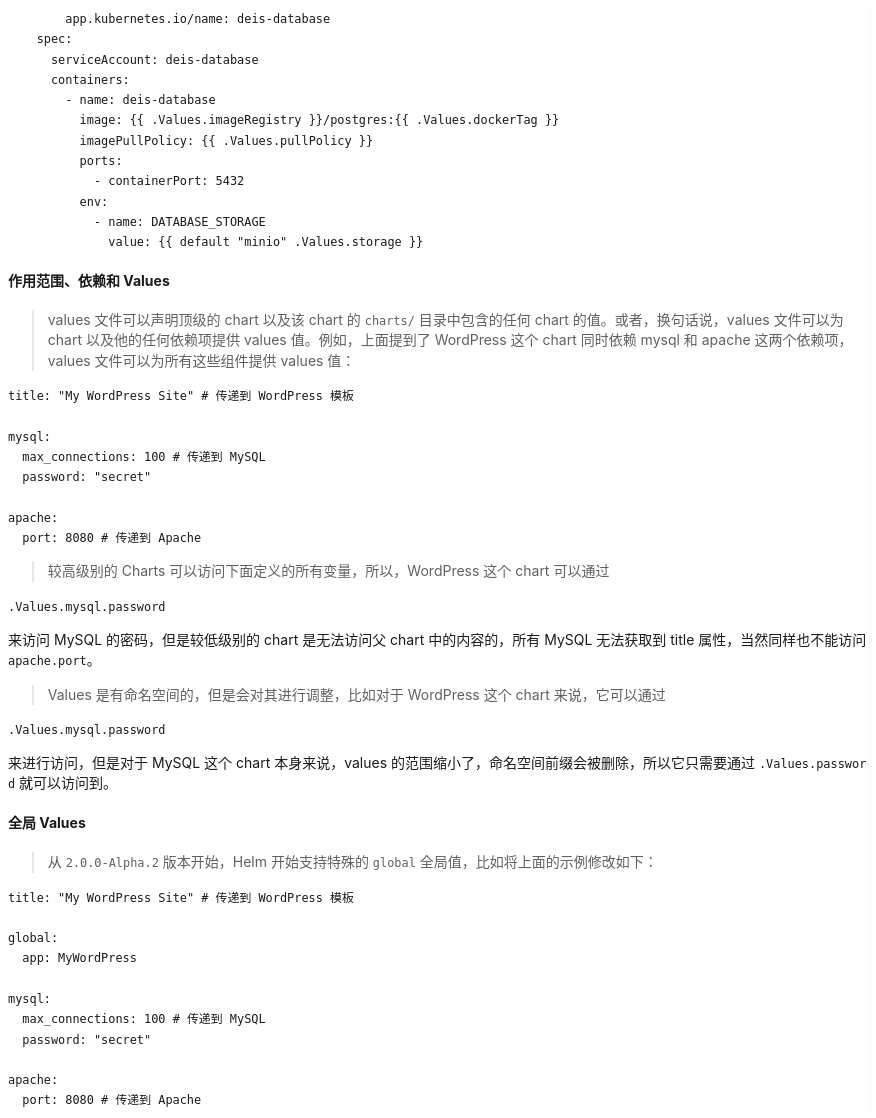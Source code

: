 ```
        app.kubernetes.io/name: deis-database
    spec:
      serviceAccount: deis-database
      containers:
        - name: deis-database
          image: {{ .Values.imageRegistry }}/postgres:{{ .Values.dockerTag }}
          imagePullPolicy: {{ .Values.pullPolicy }}
          ports:
            - containerPort: 5432
          env:
            - name: DATABASE_STORAGE
              value: {{ default "minio" .Values.storage }}
```

#### 作用范围、依赖和 Values

> values 文件可以声明顶级的 chart 以及该 chart 的 `charts/` 目录中包含的任何 chart 的值。或者，换句话说，values 文件可以为 chart 以及他的任何依赖项提供 values 值。例如，上面提到了 WordPress 这个 chart 同时依赖 mysql 和 apache 这两个依赖项，values 文件可以为所有这些组件提供 values 值：

```
title: "My WordPress Site" # 传递到 WordPress 模板

mysql:
  max_connections: 100 # 传递到 MySQL
  password: "secret"

apache:
  port: 8080 # 传递到 Apache
```

> 较高级别的 Charts 可以访问下面定义的所有变量，所以，WordPress 这个 chart 可以通过 

```
.Values.mysql.password
```

 来访问 MySQL 的密码，但是较低级别的 chart 是无法访问父 chart 中的内容的，所有 MySQL 无法获取到 title 属性，当然同样也不能访问 `apache.port`。

> Values 是有命名空间的，但是会对其进行调整，比如对于 WordPress 这个 chart 来说，它可以通过 

```
.Values.mysql.password
```

 来进行访问，但是对于 MySQL 这个 chart 本身来说，values 的范围缩小了，命名空间前缀会被删除，所以它只需要通过 `.Values.password` 就可以访问到。

#### 全局 Values

> 从 `2.0.0-Alpha.2` 版本开始，Helm 开始支持特殊的 `global` 全局值，比如将上面的示例修改如下：

```
title: "My WordPress Site" # 传递到 WordPress 模板

global:
  app: MyWordPress

mysql:
  max_connections: 100 # 传递到 MySQL
  password: "secret"

apache:
  port: 8080 # 传递到 Apache
```
